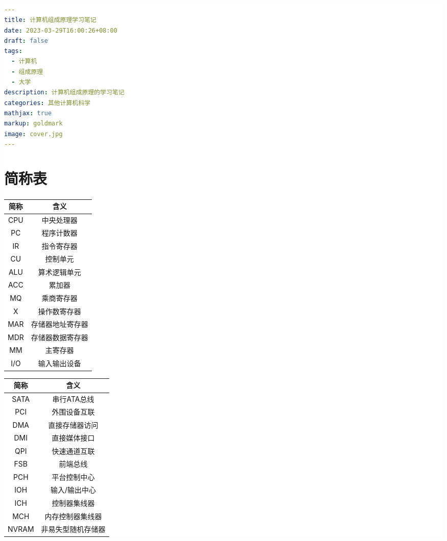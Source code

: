 ```yaml
---
title: 计算机组成原理学习笔记
date: 2023-03-29T16:00:26+08:00
draft: false
tags:
  - 计算机
  - 组成原理
  - 大学
description: 计算机组成原理的学习笔记
categories: 其他计算机科学
mathjax: true
markup: goldmark
image: cover.jpg
---
```


# 简称表

| 简称        | 含义        |
|:---------:|:---------:|
| CPU       | 中央处理器     |
| PC        | 程序计数器     |
| IR        | 指令寄存器     |
| CU        | 控制单元      |
| ALU       | 算术逻辑单元    |
| ACC       | 累加器       |
| MQ        | 乘商寄存器     |
| X         | 操作数寄存器    |
| MAR       | 存储器地址寄存器  |
| MDR       | 存储器数据寄存器  |
| MM        | 主寄存器      |
| I/O       | 输入输出设备    |

| 简称        | 含义        |
|:---------:|:---------:|
| SATA      | 串行ATA总线   |
| PCI       | 外围设备互联    |
| DMA       | 直接存储器访问   |
| DMI       | 直接媒体接口    |
| QPI       | 快速通道互联    |
| FSB       | 前端总线      |
| PCH       | 平台控制中心    |
| IOH       | 输入/输出中心   |
| ICH       | 控制器集线器    |
| MCH       | 内存控制器集线器  |
| NVRAM     | 非易失型随机存储器 |